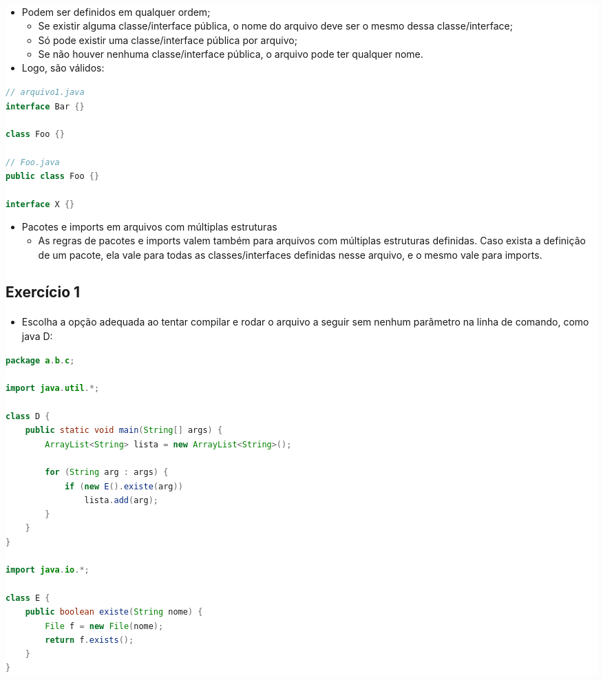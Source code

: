 * Podem ser definidos em qualquer ordem;
    * Se existir alguma classe/interface pública, o nome do arquivo deve ser o mesmo dessa classe/interface;
    * Só pode existir uma classe/interface pública por arquivo;
    * Se não houver nenhuma classe/interface pública, o arquivo pode ter qualquer nome.
* Logo, são válidos:

```java
// arquivo1.java
interface Bar {}

class Foo {}

// Foo.java
public class Foo {}

interface X {}
```
* Pacotes e imports em arquivos com múltiplas estruturas
    * As regras de pacotes e imports valem também para arquivos com múltiplas estruturas definidas. Caso exista a definição de um pacote, ela vale para todas as classes/interfaces definidas nesse arquivo, e o mesmo vale para imports.

<h2>Exercício 1</h2>

* Escolha a opção adequada ao tentar compilar e rodar o arquivo a seguir sem nenhum parâmetro na linha de comando, como java D:

```java
package a.b.c;

import java.util.*;

class D {
    public static void main(String[] args) {
        ArrayList<String> lista = new ArrayList<String>();

        for (String arg : args) {
            if (new E().existe(arg))
                lista.add(arg);
        }
    }
}

import java.io.*;

class E {
    public boolean existe(String nome) {
        File f = new File(nome);
        return f.exists();
    }
}
```
